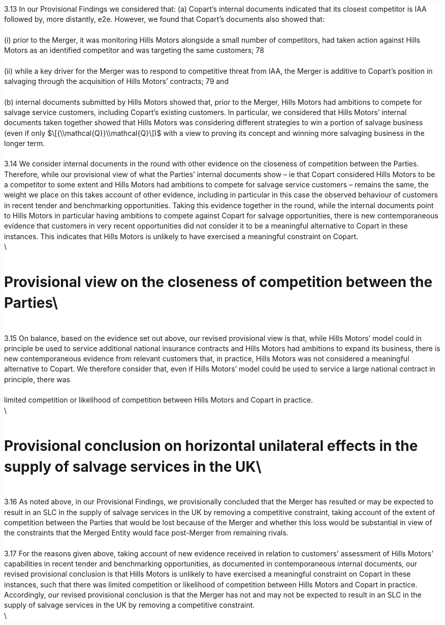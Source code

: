 3.13 In our Provisional Findings we considered that: (a) Copart’s internal documents indicated that its closest competitor is IAA followed by, more distantly, e2e. However, we found that Copart’s documents also showed that:\
\
(i) prior to the Merger, it was monitoring Hills Motors alongside a small number of competitors, had taken action against Hills Motors as an identified competitor and was targeting the same customers; 78\
\
(ii) while a key driver for the Merger was to respond to competitive threat from IAA, the Merger is additive to Copart’s position in salvaging through the acquisition of Hills Motors’ contracts; 79 and\
\
(b) internal documents submitted by Hills Motors showed that, prior to the Merger, Hills Motors had ambitions to compete for salvage service customers, including Copart’s existing customers. In particular, we considered that Hills Motors’ internal documents taken together showed that Hills Motors was considering different strategies to win a portion of salvage business (even if only $\[{\\mathcal{Q}}\\mathcal{Q}\])$ with a view to proving its concept and winning more salvaging business in the longer term.\
\
3.14 We consider internal documents in the round with other evidence on the closeness of competition between the Parties. Therefore, while our provisional view of what the Parties’ internal documents show – ie that Copart considered Hills Motors to be a competitor to some extent and Hills Motors had ambitions to compete for salvage service customers – remains the same, the weight we place on this takes account of other evidence, including in particular in this case the observed behaviour of customers in recent tender and benchmarking opportunities. Taking this evidence together in the round, while the internal documents point to Hills Motors in particular having ambitions to compete against Copart for salvage opportunities, there is new contemporaneous evidence that customers in very recent opportunities did not consider it to be a meaningful alternative to Copart in these instances. This indicates that Hills Motors is unlikely to have exercised a meaningful constraint on Copart.\
\
# Provisional view on the closeness of competition between the Parties\
\
3.15 On balance, based on the evidence set out above, our revised provisional view is that, while Hills Motors’ model could in principle be used to service additional national insurance contracts and Hills Motors had ambitions to expand its business, there is new contemporaneous evidence from relevant customers that, in practice, Hills Motors was not considered a meaningful alternative to Copart. We therefore consider that, even if Hills Motors’ model could be used to service a large national contract in principle, there was\
\
limited competition or likelihood of competition between Hills Motors and Copart in practice.\
\
# Provisional conclusion on horizontal unilateral effects in the supply of salvage services in the UK\
\
3.16 As noted above, in our Provisional Findings, we provisionally concluded that the Merger has resulted or may be expected to result in an SLC in the supply of salvage services in the UK by removing a competitive constraint, taking account of the extent of competition between the Parties that would be lost because of the Merger and whether this loss would be substantial in view of the constraints that the Merged Entity would face post-Merger from remaining rivals.\
\
3.17 For the reasons given above, taking account of new evidence received in relation to customers’ assessment of Hills Motors’ capabilities in recent tender and benchmarking opportunities, as documented in contemporaneous internal documents, our revised provisional conclusion is that Hills Motors is unlikely to have exercised a meaningful constraint on Copart in these instances, such that there was limited competition or likelihood of competition between Hills Motors and Copart in practice. Accordingly, our revised provisional conclusion is that the Merger has not and may not be expected to result in an SLC in the supply of salvage services in the UK by removing a competitive constraint.\
\